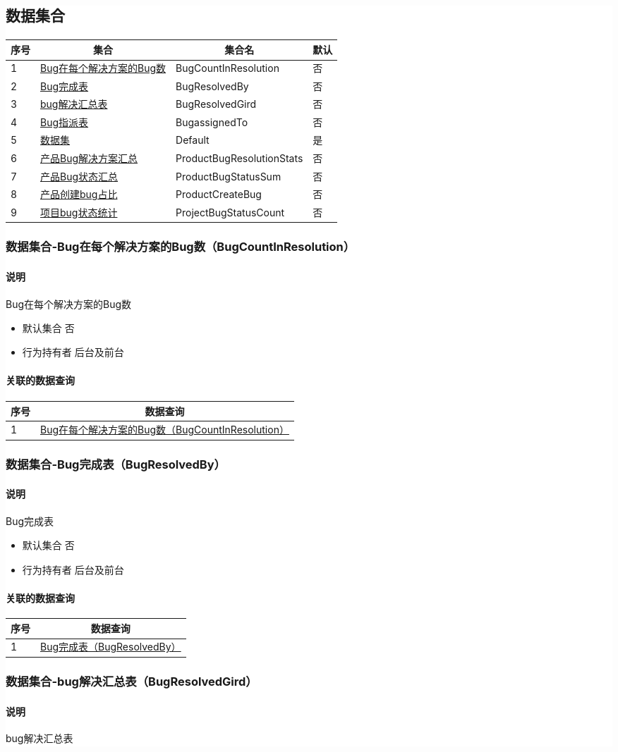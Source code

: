 ## 数据集合
| 序号 | 集合 | 集合名 | 默认 |
| ---- | ---- | ---- | ---- |
| 1 | [Bug在每个解决方案的Bug数](#数据集合-Bug在每个解决方案的Bug数（BugCountInResolution）) | BugCountInResolution | 否 |
| 2 | [Bug完成表](#数据集合-Bug完成表（BugResolvedBy）) | BugResolvedBy | 否 |
| 3 | [bug解决汇总表](#数据集合-bug解决汇总表（BugResolvedGird）) | BugResolvedGird | 否 |
| 4 | [Bug指派表](#数据集合-Bug指派表（BugassignedTo）) | BugassignedTo | 否 |
| 5 | [数据集](#数据集合-数据集（Default）) | Default | 是 |
| 6 | [产品Bug解决方案汇总](#数据集合-产品Bug解决方案汇总（ProductBugResolutionStats）) | ProductBugResolutionStats | 否 |
| 7 | [产品Bug状态汇总](#数据集合-产品Bug状态汇总（ProductBugStatusSum）) | ProductBugStatusSum | 否 |
| 8 | [产品创建bug占比](#数据集合-产品创建bug占比（ProductCreateBug）) | ProductCreateBug | 否 |
| 9 | [项目bug状态统计](#数据集合-项目bug状态统计（ProjectBugStatusCount）) | ProjectBugStatusCount | 否 |

### 数据集合-Bug在每个解决方案的Bug数（BugCountInResolution）
#### 说明
Bug在每个解决方案的Bug数

- 默认集合
否

- 行为持有者
后台及前台

#### 关联的数据查询
| 序号 | 数据查询 |
| ---- | ---- |
| 1 | [Bug在每个解决方案的Bug数（BugCountInResolution）](#数据查询-Bug在每个解决方案的Bug数（BugCountInResolution）) |
### 数据集合-Bug完成表（BugResolvedBy）
#### 说明
Bug完成表

- 默认集合
否

- 行为持有者
后台及前台

#### 关联的数据查询
| 序号 | 数据查询 |
| ---- | ---- |
| 1 | [Bug完成表（BugResolvedBy）](#数据查询-Bug完成表（BugResolvedBy）) |
### 数据集合-bug解决汇总表（BugResolvedGird）
#### 说明
bug解决汇总表

